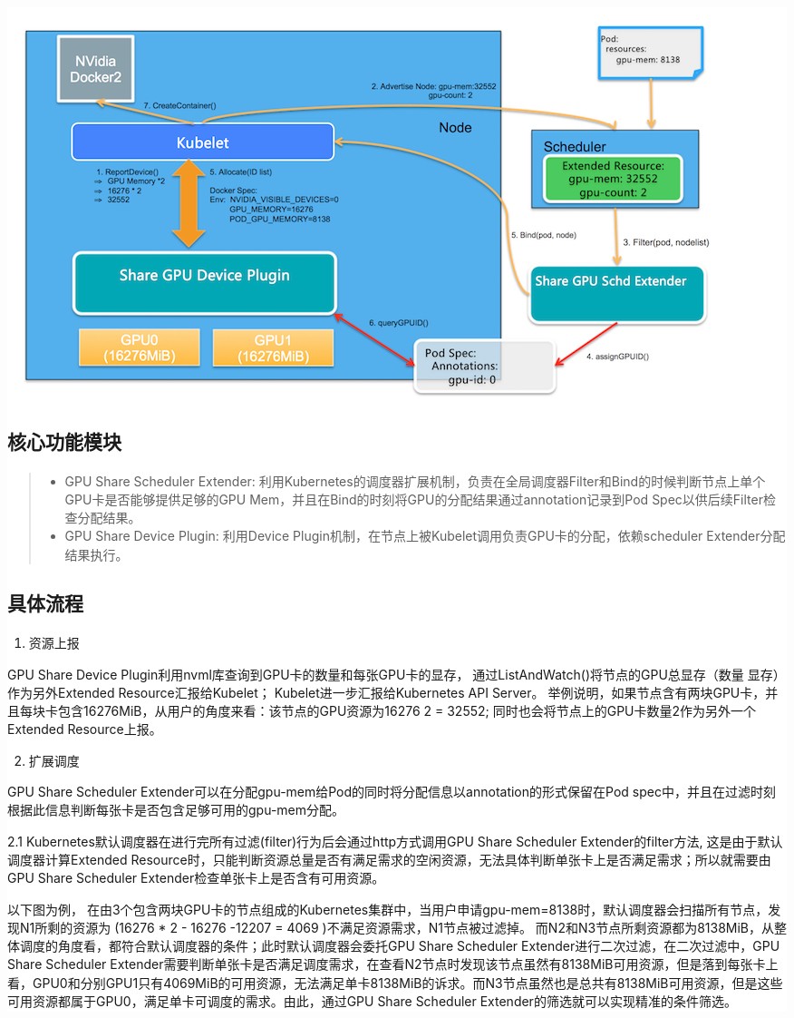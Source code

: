 ![1](共享GPU调度/1.jpg)

## 核心功能模块

>-  GPU Share Scheduler Extender: 利用Kubernetes的调度器扩展机制，负责在全局调度器Filter和Bind的时候判断节点上单个GPU卡是否能够提供足够的GPU Mem，并且在Bind的时刻将GPU的分配结果通过annotation记录到Pod Spec以供后续Filter检查分配结果。
>- GPU Share Device Plugin: 利用Device Plugin机制，在节点上被Kubelet调用负责GPU卡的分配，依赖scheduler Extender分配结果执行。

## 具体流程

1. 资源上报

GPU Share Device Plugin利用nvml库查询到GPU卡的数量和每张GPU卡的显存， 通过ListAndWatch()将节点的GPU总显存（数量 显存）作为另外Extended Resource汇报给Kubelet； Kubelet进一步汇报给Kubernetes API Server。 举例说明，如果节点含有两块GPU卡，并且每块卡包含16276MiB，从用户的角度来看：该节点的GPU资源为16276 2 = 32552; 同时也会将节点上的GPU卡数量2作为另外一个Extended Resource上报。

2. 扩展调度

GPU Share Scheduler Extender可以在分配gpu-mem给Pod的同时将分配信息以annotation的形式保留在Pod spec中，并且在过滤时刻根据此信息判断每张卡是否包含足够可用的gpu-mem分配。

2.1 Kubernetes默认调度器在进行完所有过滤(filter)行为后会通过http方式调用GPU Share Scheduler Extender的filter方法, 这是由于默认调度器计算Extended Resource时，只能判断资源总量是否有满足需求的空闲资源，无法具体判断单张卡上是否满足需求；所以就需要由GPU Share Scheduler Extender检查单张卡上是否含有可用资源。

以下图为例， 在由3个包含两块GPU卡的节点组成的Kubernetes集群中，当用户申请gpu-mem=8138时，默认调度器会扫描所有节点，发现N1所剩的资源为 (16276 * 2 - 16276 -12207 = 4069 )不满足资源需求，N1节点被过滤掉。
而N2和N3节点所剩资源都为8138MiB，从整体调度的角度看，都符合默认调度器的条件；此时默认调度器会委托GPU Share Scheduler Extender进行二次过滤，在二次过滤中，GPU Share Scheduler Extender需要判断单张卡是否满足调度需求，在查看N2节点时发现该节点虽然有8138MiB可用资源，但是落到每张卡上看，GPU0和分别GPU1只有4069MiB的可用资源，无法满足单卡8138MiB的诉求。而N3节点虽然也是总共有8138MiB可用资源，但是这些可用资源都属于GPU0，满足单卡可调度的需求。由此，通过GPU Share Scheduler Extender的筛选就可以实现精准的条件筛选。